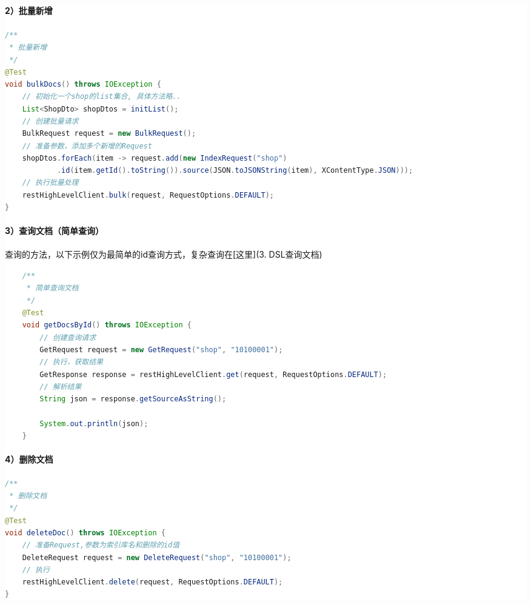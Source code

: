 #### 2）批量新增

```java
/**
 * 批量新增
 */
@Test
void bulkDocs() throws IOException {
    // 初始化一个shop的list集合, 具体方法略..
    List<ShopDto> shopDtos = initList();
    // 创建批量请求
    BulkRequest request = new BulkRequest();
    // 准备参数，添加多个新增的Request
    shopDtos.forEach(item -> request.add(new IndexRequest("shop")
            .id(item.getId().toString()).source(JSON.toJSONString(item), XContentType.JSON)));
    // 执行批量处理
    restHighLevelClient.bulk(request, RequestOptions.DEFAULT);
}
```

#### 3）查询文档（简单查询）

查询的方法，以下示例仅为最简单的id查询方式，复杂查询在[这里](3. DSL查询文档)

```java
    /**
     * 简单查询文档
     */
    @Test
    void getDocsById() throws IOException {
        // 创建查询请求
        GetRequest request = new GetRequest("shop", "10100001");
        // 执行，获取结果
        GetResponse response = restHighLevelClient.get(request, RequestOptions.DEFAULT);
        // 解析结果
        String json = response.getSourceAsString();

        System.out.println(json);
    }
```

#### 4）删除文档

```java
/**
 * 删除文档
 */
@Test
void deleteDoc() throws IOException {
    // 准备Request,参数为索引库名和删除的id值
    DeleteRequest request = new DeleteRequest("shop", "10100001");
    // 执行
    restHighLevelClient.delete(request, RequestOptions.DEFAULT);
}
```

